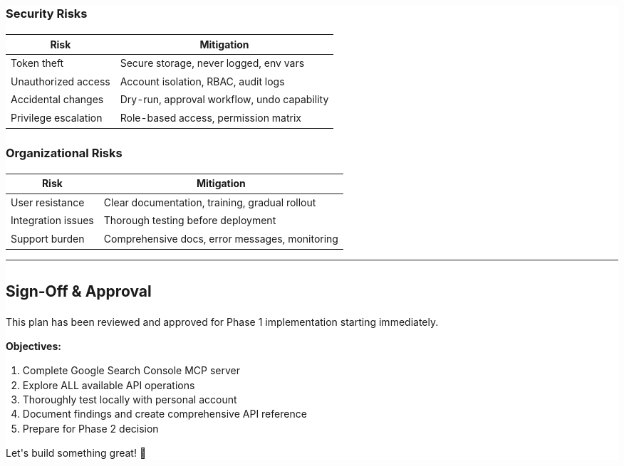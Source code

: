 ### Security Risks

| Risk | Mitigation |
|------|-----------|
| Token theft | Secure storage, never logged, env vars |
| Unauthorized access | Account isolation, RBAC, audit logs |
| Accidental changes | Dry-run, approval workflow, undo capability |
| Privilege escalation | Role-based access, permission matrix |

### Organizational Risks

| Risk | Mitigation |
|------|-----------|
| User resistance | Clear documentation, training, gradual rollout |
| Integration issues | Thorough testing before deployment |
| Support burden | Comprehensive docs, error messages, monitoring |

---

## Sign-Off & Approval

This plan has been reviewed and approved for Phase 1 implementation starting immediately.

**Objectives:**
1. Complete Google Search Console MCP server
2. Explore ALL available API operations
3. Thoroughly test locally with personal account
4. Document findings and create comprehensive API reference
5. Prepare for Phase 2 decision

Let's build something great! 🚀